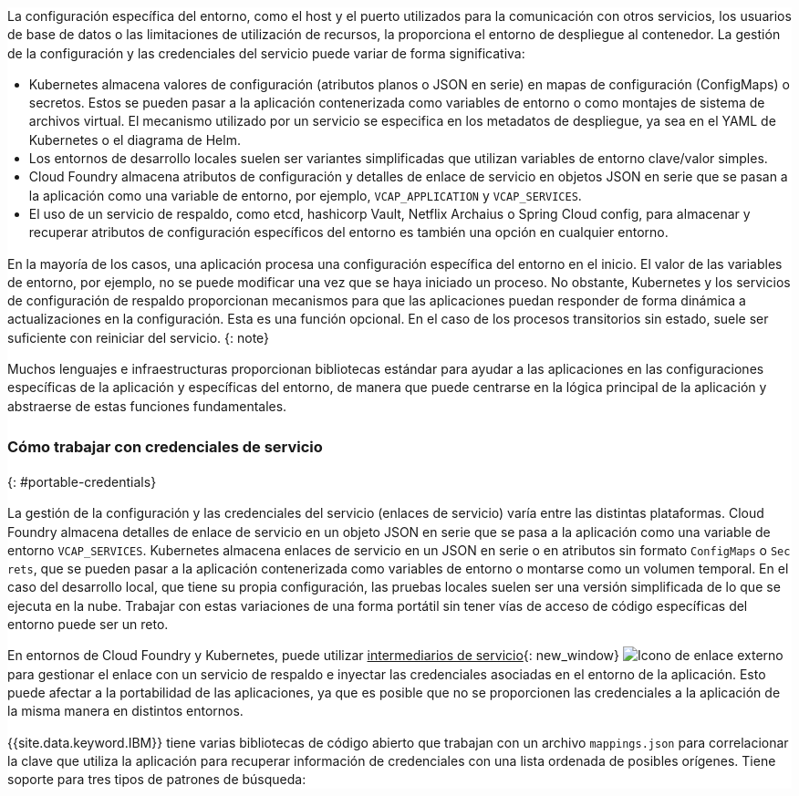 La configuración específica del entorno, como el host y el puerto utilizados para la comunicación con otros servicios, los usuarios de base de datos o las limitaciones de utilización de recursos, la proporciona el entorno de despliegue al contenedor. La gestión de la configuración y las credenciales del servicio puede variar de forma significativa:

* Kubernetes almacena valores de configuración (atributos planos o JSON en serie) en mapas de configuración (ConfigMaps) o secretos. Estos se pueden pasar a la aplicación contenerizada como variables de entorno o como montajes de sistema de archivos virtual. El mecanismo utilizado por un servicio se especifica en los metadatos de despliegue, ya sea en el YAML de Kubernetes o el diagrama de Helm.
* Los entornos de desarrollo locales suelen ser variantes simplificadas que utilizan variables de entorno clave/valor simples.
* Cloud Foundry almacena atributos de configuración y detalles de enlace de servicio en objetos JSON en serie que se pasan a la aplicación como una variable de entorno, por ejemplo, `VCAP_APPLICATION` y `VCAP_SERVICES`.
* El uso de un servicio de respaldo, como etcd, hashicorp Vault, Netflix Archaius o Spring Cloud config, para almacenar y recuperar atributos de configuración específicos del entorno es también una opción en cualquier entorno.

En la mayoría de los casos, una aplicación procesa una configuración específica del entorno en el inicio. El valor de las variables de entorno, por ejemplo, no se puede modificar una vez que se haya iniciado un proceso. No obstante, Kubernetes y los servicios de configuración de respaldo proporcionan mecanismos para que las aplicaciones puedan responder de forma dinámica a actualizaciones en la configuración. Esta es una función opcional. En el caso de los procesos transitorios sin estado, suele ser suficiente con reiniciar del servicio.
{: note}

Muchos lenguajes e infraestructuras proporcionan bibliotecas estándar para ayudar a las aplicaciones en las configuraciones específicas de la aplicación y específicas del entorno, de manera que puede centrarse en la lógica principal de la aplicación y abstraerse de estas funciones fundamentales.

### Cómo trabajar con credenciales de servicio
{: #portable-credentials}

La gestión de la configuración y las credenciales del servicio (enlaces de servicio) varía entre las distintas plataformas. Cloud Foundry almacena detalles de enlace de servicio en un objeto JSON en serie que se pasa a la aplicación como una variable de entorno
`VCAP_SERVICES`. Kubernetes almacena enlaces de servicio en un JSON en serie o en atributos sin formato
`ConfigMaps` o `Secrets`, que se pueden pasar a la aplicación contenerizada como variables de entorno o montarse como un volumen temporal. En el caso del desarrollo local, que tiene su propia configuración, las pruebas locales suelen ser una versión simplificada de lo que se ejecuta en la nube. Trabajar con estas variaciones de una forma portátil sin tener vías de acceso de código específicas del entorno puede ser un reto.

En entornos de Cloud Foundry y Kubernetes, puede utilizar [intermediarios de servicio](https://cloud.ibm.com/apidocs/ibm-cloud-osb-api){: new_window} ![Icono de enlace externo](../icons/launch-glyph.svg "Icono de enlace externo") para gestionar el enlace con un servicio de respaldo e inyectar las credenciales asociadas en el entorno de la aplicación. Esto puede afectar a la portabilidad de las aplicaciones, ya que es posible que no se proporcionen las credenciales a la aplicación de la misma manera en distintos entornos.

{{site.data.keyword.IBM}} tiene varias bibliotecas de código abierto que trabajan con un archivo
`mappings.json` para correlacionar la clave que utiliza la aplicación para recuperar información de credenciales con una lista ordenada de posibles orígenes. Tiene soporte para tres tipos de patrones de búsqueda:
